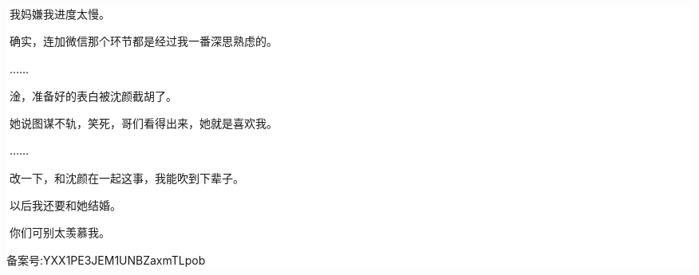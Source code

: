  我妈嫌我进度太慢。

 确实，连加微信那个环节都是经过我一番深思熟虑的。

 ……

 淦，准备好的表白被沈颜截胡了。

 她说图谋不轨，笑死，哥们看得出来，她就是喜欢我。

 …… 

 改一下，和沈颜在一起这事，我能吹到下辈子。

 以后我还要和她结婚。

 你们可别太羡慕我。

备案号:YXX1PE3JEM1UNBZaxmTLpob